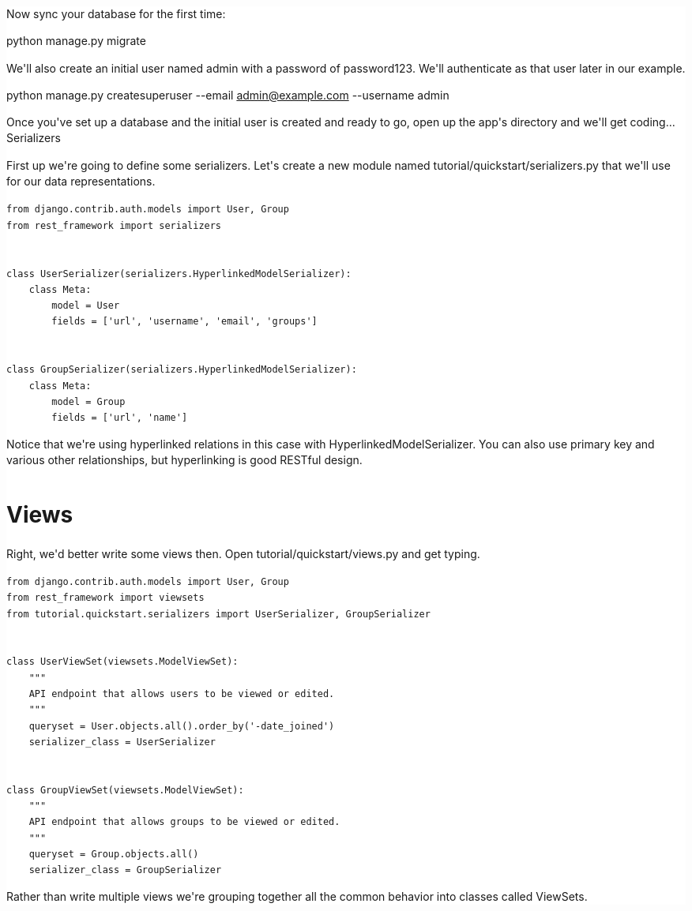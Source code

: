 Now sync your database for the first time:

python manage.py migrate

We'll also create an initial user named admin with a password of password123. We'll authenticate as that user later in our example.

python manage.py createsuperuser --email admin@example.com --username admin

Once you've set up a database and the initial user is created and ready to go, open up the app's directory and we'll get coding...
Serializers

First up we're going to define some serializers. Let's create a new module named tutorial/quickstart/serializers.py that we'll use for our data representations.
```
from django.contrib.auth.models import User, Group
from rest_framework import serializers


class UserSerializer(serializers.HyperlinkedModelSerializer):
    class Meta:
        model = User
        fields = ['url', 'username', 'email', 'groups']


class GroupSerializer(serializers.HyperlinkedModelSerializer):
    class Meta:
        model = Group
        fields = ['url', 'name']
```
Notice that we're using hyperlinked relations in this case with HyperlinkedModelSerializer. You can also use primary key and various other relationships, but hyperlinking is good RESTful design.

# Views

Right, we'd better write some views then. Open tutorial/quickstart/views.py and get typing.
```
from django.contrib.auth.models import User, Group
from rest_framework import viewsets
from tutorial.quickstart.serializers import UserSerializer, GroupSerializer


class UserViewSet(viewsets.ModelViewSet):
    """
    API endpoint that allows users to be viewed or edited.
    """
    queryset = User.objects.all().order_by('-date_joined')
    serializer_class = UserSerializer


class GroupViewSet(viewsets.ModelViewSet):
    """
    API endpoint that allows groups to be viewed or edited.
    """
    queryset = Group.objects.all()
    serializer_class = GroupSerializer
```
Rather than write multiple views we're grouping together all the common behavior into classes called ViewSets.
